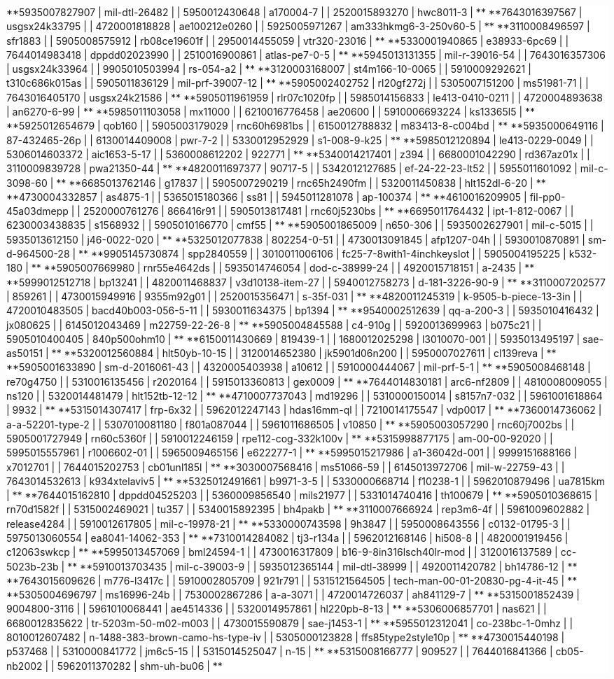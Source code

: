 **5935007827907 | mil-dtl-26482 |  | 5950012430648 | a170004-7 |  | 2520015893270 | hwc8011-3 | **    **7643016397567 | usgsx24k33795 |  | 4720001818828 | ae100212e0260 |  | 5925005971267 | am333hkmg6-3-250v60-5 | **    **3110008496597 | sfr1883 |  | 5905008575912 | rb08ce19601f |  | 2950014455059 | vtr320-23016 | **    **5330001940865 | e38933-6pc69 |  | 7644014983418 | dppdd02023990 |  | 2510016900861 | atlas-pe7-0-5 | **    **5945013131355 | mil-r-39016-54 |  | 7643016357306 | usgsx24k33964 |  | 9905010503994 | rs-054-a2 | **    **3120003168007 | st4m166-10-0065 |  | 5910009292621 | t310c686k015as |  | 5905011836129 | mil-prf-39007-12 | **
**5905002402752 | rl20gf272j |  | 5305007151200 | ms51981-71 |  | 7643016405170 | usgsx24k21586 | **    **5905011961959 | rlr07c1020fp |  | 5985014156833 | le413-0410-0211 |  | 4720004893638 | an6270-6-99 | **    **5985011103058 | mx11000 |  | 6210016776458 | ae20600 |  | 5910006693224 | ks13365l5 | **    **5925012654679 | qob160 |  | 5905003179029 | rnc60h6981bs |  | 6150012788832 | m83413-8-c004bd | **    **5935000649116 | 87-432465-26p |  | 6130014409008 | pwr-7-2 |  | 5330012952929 | s1-008-9-k25 | **    **5985012120894 | le413-0229-0049 |  | 5306014603372 | aic1653-5-17 |  | 5360008612202 | 922771 | **
**5340014217401 | z394 |  | 6680001042290 | rd367az01x |  | 3110009839728 | pwa21350-44 | **    **4820011697377 | 90717-5 |  | 5342012127685 | ef-24-22-23-lt52 |  | 5955011601092 | mil-c-3098-60 | **    **6685013762146 | g17837 |  | 5905007290219 | rnc65h2490fm |  | 5320011450838 | hlt152dl-6-20 | **    **4730004332857 | as4875-1 |  | 5365015180366 | ss81 |  | 5945011281078 | ap-100374 | **    **4610016209905 | fil-pp0-45a03dmepp |  | 2520000761276 | 866416r91 |  | 5905013817481 | rnc60j5230bs | **    **6695011764432 | ipt-1-812-0067 |  | 6230003438835 | s1568932 |  | 5905010166770 | cmf55 | **
**5905001865009 | n650-306 |  | 5935002627901 | mil-c-5015 |  | 5935013612150 | j46-0022-020 | **    **5325012077838 | 802254-0-51 |  | 4730013091845 | afp1207-04h |  | 5930010870891 | sm-d-964500-28 | **    **9905145730874 | spp2840559 |  | 3010011006106 | fc25-7-8with1-4inchkeyslot |  | 5905004195225 | k532-180 | **    **5905007669980 | rnr55e4642ds |  | 5935014746054 | dod-c-38999-24 |  | 4920015718151 | a-2435 | **    **5999012512718 | bp13241 |  | 4820011468837 | v3d10138-item-27 |  | 5940012758273 | d-181-3226-90-9 | **    **3110007202577 | 859261 |  | 4730015949916 | 9355m92g01 |  | 2520015356471 | s-35f-031 | **
**4820011245319 | k-9505-b-piece-13-3in |  | 4720010483505 | bacd40b003-056-5-11 |  | 5930011634375 | bp1394 | **    **9540002512639 | qq-a-200-3 |  | 5935010416432 | jx080625 |  | 6145012043469 | m22759-22-26-8 | **    **5905004845588 | c4-910g |  | 5920013699963 | b075c21 |  | 5905010400405 | 840p500ohm10 | **    **6150011430669 | 819439-1 |  | 1680012025298 | l3010070-001 |  | 5935013495197 | sae-as50151 | **    **5320012560884 | hlt50yb-10-15 |  | 3120014652380 | jk5901d06n200 |  | 5950007027611 | cl139reva | **    **5905001633890 | sm-d-2016061-43 |  | 4320005403938 | a10612 |  | 5910000444067 | mil-prf-5-1 | **
**5905008468148 | re70g4750 |  | 5310016135456 | r2020164 |  | 5915013360813 | gex0009 | **    **7644014830181 | arc6-nf2809 |  | 4810008009055 | ns120 |  | 5320014481479 | hlt152tb-12-12 | **    **4710007737043 | md19296 |  | 5310000150014 | s8157n7-032 |  | 5961001618864 | 9932 | **    **5315014307417 | frp-6x32 |  | 5962012247143 | hdas16mm-ql |  | 7210014175547 | vdp0017 | **    **7360014736062 | a-a-52201-type-2 |  | 5307010081180 | f801a087044 |  | 5961011686505 | v10850 | **    **5905003057290 | rnc60j7002bs |  | 5905001727949 | rn60c5360f |  | 5910012246159 | rpe112-cog-332k100v | **
**5315998877175 | am-00-00-92020 |  | 5995015557961 | r1006602-01 |  | 5965009465156 | e622277-1 | **    **5995015217986 | a1-36042d-001 |  | 9999151688166 | x7012701 |  | 7644015202753 | cb01unl185l | **    **3030007568416 | ms51066-59 |  | 6145013972706 | mil-w-22759-43 |  | 7643014532613 | k934xtelaviv5 | **    **5325012491661 | b9971-3-5 |  | 5330000668714 | f10238-1 |  | 5962010879496 | ua7815km | **    **7644015162810 | dppdd04525203 |  | 5360009856540 | mils21977 |  | 5331014740416 | th100679 | **    **5905010368615 | rn70d1582f |  | 5315002469021 | tu357 |  | 5340015892395 | bh4pakb | **
**3110007666924 | rep3m6-4f |  | 5961009602882 | release4284 |  | 5910012617805 | mil-c-19978-21 | **    **5330000743598 | 9h3847 |  | 5950008643556 | c0132-01795-3 |  | 5975013060554 | ea8041-14062-353 | **    **7310014284082 | tj3-r134a |  | 5962012168146 | hi508-8 |  | 4820001919456 | c12063swkcp | **    **5995013457069 | bml24594-1 |  | 4730016317809 | b16-9-8in316lsch40lr-mod |  | 3120016137589 | cc-5023b-23b | **    **5910013703435 | mil-c-39003-9 |  | 5935012365144 | mil-dtl-38999 |  | 4920011420782 | bh14786-12 | **    **7643015609626 | m776-l3417c |  | 5910002805709 | 921r791 |  | 5315121564505 | tech-man-00-01-20830-pg-4-it-45 | **
**5305004696797 | ms16996-24b |  | 7530002867286 | a-a-3071 |  | 4720014726037 | ah841129-7 | **    **5315001852439 | 9004800-3116 |  | 5961010068441 | ae4514336 |  | 5320014957861 | hl220pb-8-13 | **    **5306006857701 | nas621 |  | 6680012835622 | tr-5203m-50-m02-m003 |  | 4730015590879 | sae-j1453-1 | **    **5955012312041 | co-238bc-1-0mhz |  | 8010012607482 | n-1488-383-brown-camo-hs-type-iv |  | 5305000123828 | ffs85type2style10p | **    **4730015440198 | p537468 |  | 5310000841772 | jm6c5-15 |  | 5315014525047 | n-15 | **    **5315008166777 | 909527 |  | 7644016841366 | cb05-nb2002 |  | 5962011370282 | shm-uh-bu06 | **